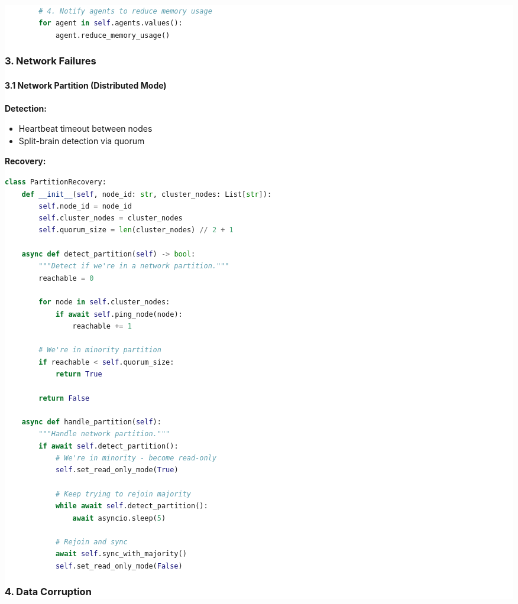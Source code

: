 ```python
        # 4. Notify agents to reduce memory usage
        for agent in self.agents.values():
            agent.reduce_memory_usage()
```

### 3. Network Failures

#### 3.1 Network Partition (Distributed Mode)
**Detection:**
- Heartbeat timeout between nodes
- Split-brain detection via quorum

**Recovery:**
```python
class PartitionRecovery:
    def __init__(self, node_id: str, cluster_nodes: List[str]):
        self.node_id = node_id
        self.cluster_nodes = cluster_nodes
        self.quorum_size = len(cluster_nodes) // 2 + 1
    
    async def detect_partition(self) -> bool:
        """Detect if we're in a network partition."""
        reachable = 0
        
        for node in self.cluster_nodes:
            if await self.ping_node(node):
                reachable += 1
        
        # We're in minority partition
        if reachable < self.quorum_size:
            return True
        
        return False
    
    async def handle_partition(self):
        """Handle network partition."""
        if await self.detect_partition():
            # We're in minority - become read-only
            self.set_read_only_mode(True)
            
            # Keep trying to rejoin majority
            while await self.detect_partition():
                await asyncio.sleep(5)
            
            # Rejoin and sync
            await self.sync_with_majority()
            self.set_read_only_mode(False)
```

### 4. Data Corruption
